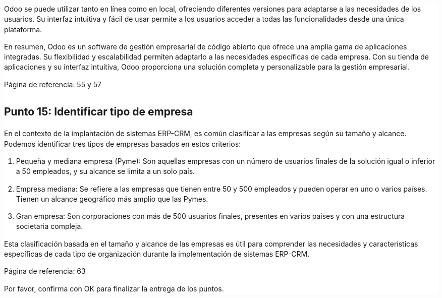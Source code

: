 Odoo se puede utilizar tanto en línea como en local, ofreciendo diferentes versiones para adaptarse a las necesidades de los usuarios. Su interfaz intuitiva y fácil de usar permite a los usuarios acceder a todas las funcionalidades desde una única plataforma.

En resumen, Odoo es un software de gestión empresarial de código abierto que ofrece una amplia gama de aplicaciones integradas. Su flexibilidad y escalabilidad permiten adaptarlo a las necesidades específicas de cada empresa. Con su tienda de aplicaciones y su interfaz intuitiva, Odoo proporciona una solución completa y personalizable para la gestión empresarial.

Página de referencia: 55 y 57

## Punto 15: Identificar tipo de empresa

En el contexto de la implantación de sistemas ERP-CRM, es común clasificar a las empresas según su tamaño y alcance. Podemos identificar tres tipos de empresas basados en estos criterios:

1. Pequeña y mediana empresa (Pyme): Son aquellas empresas con un número de usuarios finales de la solución igual o inferior a 50 empleados, y su alcance se limita a un solo país.

2. Empresa mediana: Se refiere a las empresas que tienen entre 50 y 500 empleados y pueden operar en uno o varios países. Tienen un alcance geográfico más amplio que las Pymes.

3. Gran empresa: Son corporaciones con más de 500 usuarios finales, presentes en varios países y con una estructura societaria compleja.

Esta clasificación basada en el tamaño y alcance de las empresas es útil para comprender las necesidades y características específicas de cada tipo de organización durante la implementación de sistemas ERP-CRM.

Página de referencia: 63

Por favor, confirma con OK para finalizar la entrega de los puntos.
